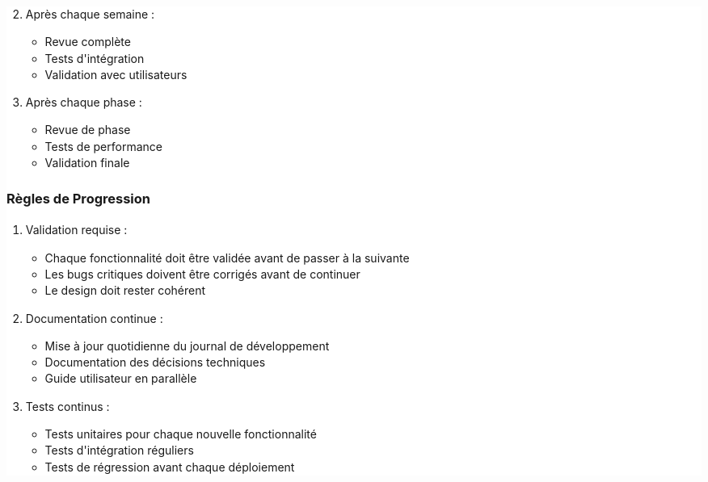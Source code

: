 2. Après chaque semaine :
   - Revue complète
   - Tests d'intégration
   - Validation avec utilisateurs

3. Après chaque phase :
   - Revue de phase
   - Tests de performance
   - Validation finale

### Règles de Progression
1. Validation requise :
   - Chaque fonctionnalité doit être validée avant de passer à la suivante
   - Les bugs critiques doivent être corrigés avant de continuer
   - Le design doit rester cohérent

2. Documentation continue :
   - Mise à jour quotidienne du journal de développement
   - Documentation des décisions techniques
   - Guide utilisateur en parallèle

3. Tests continus :
   - Tests unitaires pour chaque nouvelle fonctionnalité
   - Tests d'intégration réguliers
   - Tests de régression avant chaque déploiement 